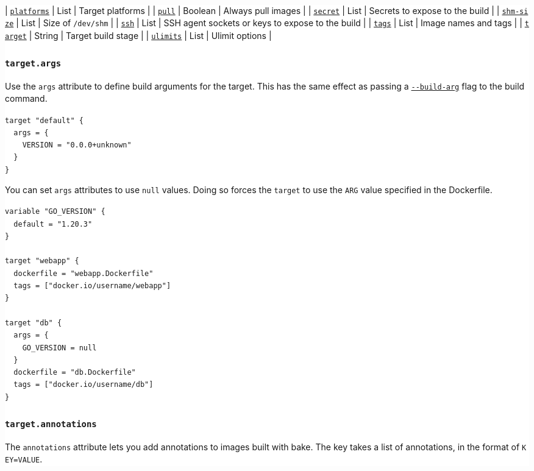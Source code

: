 | [`platforms`](#targetplatforms)                 | List    | Target platforms                                                     |
| [`pull`](#targetpull)                           | Boolean | Always pull images                                                   |
| [`secret`](#targetsecret)                       | List    | Secrets to expose to the build                                       |
| [`shm-size`](#targetshm-size)                   | List    | Size of `/dev/shm`                                                   |
| [`ssh`](#targetssh)                             | List    | SSH agent sockets or keys to expose to the build                     |
| [`tags`](#targettags)                           | List    | Image names and tags                                                 |
| [`target`](#targettarget)                       | String  | Target build stage                                                   |
| [`ulimits`](#targetulimits)                     | List    | Ulimit options                                                       |

### `target.args`

Use the `args` attribute to define build arguments for the target.
This has the same effect as passing a [`--build-arg`][build-arg] flag to the build command.

```hcl
target "default" {
  args = {
    VERSION = "0.0.0+unknown"
  }
}
```

You can set `args` attributes to use `null` values.
Doing so forces the `target` to use the `ARG` value specified in the Dockerfile.

```hcl
variable "GO_VERSION" {
  default = "1.20.3"
}

target "webapp" {
  dockerfile = "webapp.Dockerfile"
  tags = ["docker.io/username/webapp"]
}

target "db" {
  args = {
    GO_VERSION = null
  }
  dockerfile = "db.Dockerfile"
  tags = ["docker.io/username/db"]
}
```

### `target.annotations`

The `annotations` attribute lets you add annotations to images built with bake.
The key takes a list of annotations, in the format of `KEY=VALUE`.


[add-host]: https://docs.docker.com/reference/cli/docker/buildx/build/#add-host
[attestations]: https://docs.docker.com/build/attestations/
[bake_stdlib]: https://github.com/docker/buildx/blob/master/docs/bake-stdlib.md
[build-arg]: https://docs.docker.com/reference/cli/docker/image/build/#build-arg
[build-context]: https://docs.docker.com/reference/cli/docker/buildx/build/#build-context
[cache-backends]: https://docs.docker.com/build/cache/backends/
[cache-from]: https://docs.docker.com/reference/cli/docker/buildx/build/#cache-from
[cache-to]: https://docs.docker.com/reference/cli/docker/buildx/build/#cache-to
[context]: https://docs.docker.com/reference/cli/docker/buildx/build/#build-context
[file]: https://docs.docker.com/reference/cli/docker/image/build/#file
[go-cty]: https://github.com/zclconf/go-cty/tree/main/cty/function/stdlib
[hcl-funcs]: https://docs.docker.com/build/bake/hcl-funcs/
[output]: https://docs.docker.com/reference/cli/docker/buildx/build/#output
[platform]: https://docs.docker.com/reference/cli/docker/buildx/build/#platform
[run_mount_secret]: https://docs.docker.com/reference/dockerfile/#run---mounttypesecret
[secret]: https://docs.docker.com/reference/cli/docker/buildx/build/#secret
[ssh]: https://docs.docker.com/reference/cli/docker/buildx/build/#ssh
[tag]: https://docs.docker.com/reference/cli/docker/image/build/#tag
[target]: https://docs.docker.com/reference/cli/docker/image/build/#target
[typeexpr]: https://github.com/hashicorp/hcl/tree/main/ext/typeexpr
[userfunc]: https://github.com/hashicorp/hcl/tree/main/ext/userfunc